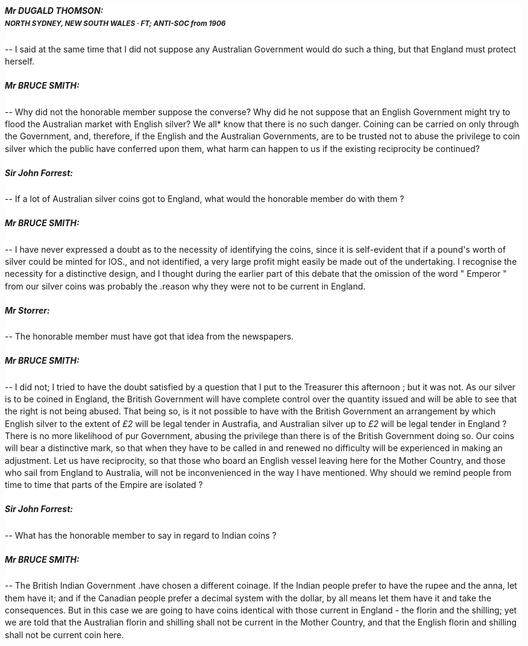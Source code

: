 ##### Mr DUGALD THOMSON:<br><small class="text-muted">NORTH SYDNEY, NEW SOUTH WALES &middot; FT; ANTI-SOC from 1906</small>

--  I said at the same time that I did not suppose any Australian Government would do such a thing, but that England must protect herself. 

##### Mr BRUCE SMITH:

-- Why did not the honorable member suppose the converse? Why did he not suppose that an English Government might try to flood the Australian market with English silver? We all* know that there is no such danger. Coining can be carried on only through the Government, and, therefore, if the English and the Australian Governments, are to be trusted not to abuse the privilege to coin silver which the public have conferred upon them, what harm can happen to us if the existing reciprocity be continued? 

##### Sir John Forrest:

--  If a lot of Australian silver coins got to England, what would the honorable member do with them ? 

##### Mr BRUCE SMITH:

-- I have never expressed a doubt as to the necessity of identifying the coins, since it is self-evident that if a pound's worth of silver could be minted for  IOS.,  and not identified, a very large profit might easily be made out of the undertaking. I recognise the necessity for a distinctive design, and I thought during the earlier part of this debate that the omission of the word " Emperor " from our silver coins was probably the .reason why they were not to be current in England. 

##### Mr Storrer:

--  The honorable member must have got that idea from the newspapers. 

##### Mr BRUCE SMITH:

-- I did not; I tried to have the doubt satisfied by a question that I put to the Treasurer this afternoon ; but it was not. As our silver is to be coined in England, the British Government will have complete control over the quantity issued and will be able to see that the right is not being abused. That being so, is it not possible to have with the British Government an arrangement by which English silver to the extent of  *£2*  will be legal tender in Austrafia, and Australian silver up to  *£2*  will be legal tender in England ? There is no more likelihood of pur Government, abusing the privilege than there is of the British Government doing so. Our coins will bear a distinctive mark, so that when they have to be called in and renewed no difficulty will be experienced in making an adjustment. Let us have reciprocity, so that those who board an English vessel leaving here for the Mother Country, and those who sail from England to Australia, will not be inconvenienced in the way I have mentioned. Why should we remind people from time to time that parts of the Empire are isolated ? 

##### Sir John Forrest:

--  What has the honorable member to say in regard to Indian coins ? 

##### Mr BRUCE SMITH:

-- The British Indian Government .have chosen a different coinage. If the Indian people prefer to have the rupee and the anna, let them have it; and if the Canadian people prefer a decimal system with the dollar, by all means let them have it and take the consequences. But in this case we are going to have coins identical with those current in England - the florin and the shilling; yet we are told that the Australian florin and shilling shall not be current in the Mother Country, and that the English florin and shilling shall not be current coin here. 
